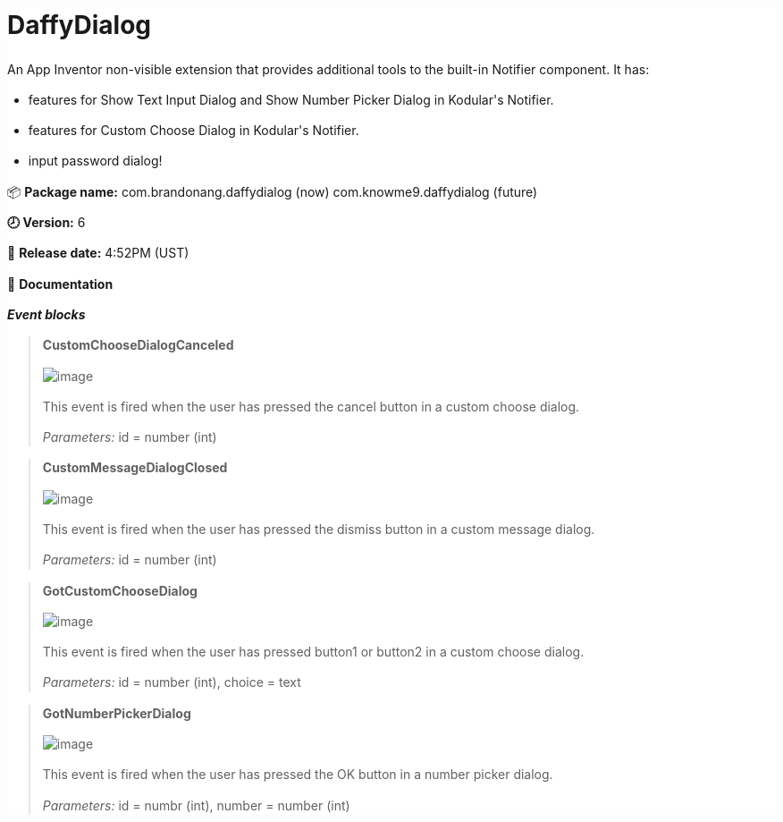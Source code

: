 # DaffyDialog
An App Inventor non-visible extension that provides additional tools to the built-in Notifier component. It has:

- features for Show Text Input Dialog and Show Number Picker Dialog in Kodular's Notifier.

- features for Custom Choose Dialog in Kodular's Notifier.

- input password dialog!

:package: **Package name:** com.brandonang.daffydialog (now) com.knowme9.daffydialog (future)

**:clock8: Version:** 6

:date: **Release date:** 4:52PM (UST)

:open_book: **Documentation**

***Event blocks***

>
> **CustomChooseDialogCanceled**
> 
> ![image](https://user-images.githubusercontent.com/88015331/160325463-09ba81c7-a01b-45ec-a958-a1830f93d1a3.png)
> 
> This event is fired when the user has pressed the cancel button in a custom choose dialog.
> 
> *Parameters:* id = number (int)

>
>**CustomMessageDialogClosed**
>
>![image](https://user-images.githubusercontent.com/88015331/160748544-9a161bfe-feda-4399-8918-1b515234021c.png)
>
>This event is fired when the user has pressed the dismiss button in a custom message dialog.
>
>*Parameters:* id = number (int)

>
> **GotCustomChooseDialog**
> 
>![image](https://user-images.githubusercontent.com/88015331/160325472-efa818e1-405e-469d-999b-a8b949f6cba7.png)
> 
> This event is fired when the user has pressed button1 or button2 in a custom choose dialog.
> 
> *Parameters:* id = number (int), choice = text

>
>**GotNumberPickerDialog**
>
>![image](https://user-images.githubusercontent.com/88015331/160325478-9a758062-fa8b-4efa-a491-51defe40e953.png)
>
>This event is fired when the user has pressed the OK button in a number picker dialog.
>
>*Parameters:* id = numbr (int), number = number (int)
